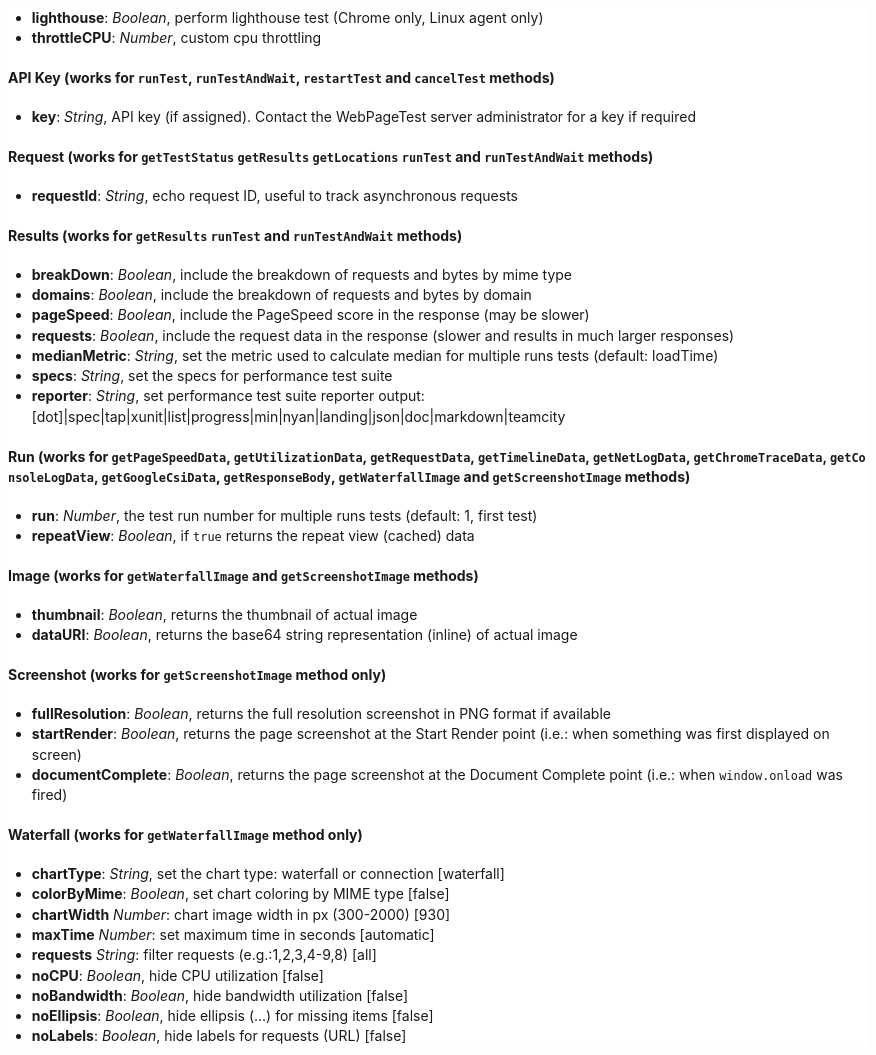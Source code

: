 - **lighthouse**: _Boolean_, perform lighthouse test (Chrome only, Linux agent only)
- **throttleCPU**: _Number_, custom cpu throttling

#### API Key (works for `runTest`, `runTestAndWait`, `restartTest` and `cancelTest` methods)

- **key**: _String_, API key (if assigned). Contact the WebPageTest server administrator for a key if required

#### Request (works for `getTestStatus` `getResults` `getLocations` `runTest` and `runTestAndWait` methods)

- **requestId**: _String_, echo request ID, useful to track asynchronous requests

#### Results (works for `getResults` `runTest` and `runTestAndWait` methods)

- **breakDown**: _Boolean_, include the breakdown of requests and bytes by mime type
- **domains**: _Boolean_, include the breakdown of requests and bytes by domain
- **pageSpeed**: _Boolean_, include the PageSpeed score in the response (may be slower)
- **requests**: _Boolean_, include the request data in the response (slower and results in much larger responses)
- **medianMetric**: _String_, set the metric used to calculate median for multiple runs tests (default: loadTime)
- **specs**: _String_, set the specs for performance test suite
- **reporter**: _String_, set performance test suite reporter output: [dot]|spec|tap|xunit|list|progress|min|nyan|landing|json|doc|markdown|teamcity

#### Run (works for `getPageSpeedData`, `getUtilizationData`, `getRequestData`, `getTimelineData`, `getNetLogData`, `getChromeTraceData`, `getConsoleLogData`, `getGoogleCsiData`, `getResponseBody`, `getWaterfallImage` and `getScreenshotImage` methods)

- **run**: _Number_, the test run number for multiple runs tests (default: 1, first test)
- **repeatView**: _Boolean_, if `true` returns the repeat view (cached) data

#### Image (works for `getWaterfallImage` and `getScreenshotImage` methods)

- **thumbnail**: _Boolean_, returns the thumbnail of actual image
- **dataURI**: _Boolean_, returns the base64 string representation (inline) of actual image

#### Screenshot (works for `getScreenshotImage` method only)

- **fullResolution**: _Boolean_, returns the full resolution screenshot in PNG format if available
- **startRender**: _Boolean_, returns the page screenshot at the Start Render point (i.e.: when something was first displayed on screen)
- **documentComplete**: _Boolean_, returns the page screenshot at the Document Complete point (i.e.: when `window.onload` was fired)

#### Waterfall (works for `getWaterfallImage` method only)

- **chartType**: _String_, set the chart type: waterfall or connection [waterfall]
- **colorByMime**: _Boolean_, set chart coloring by MIME type [false]
- **chartWidth** _Number_: chart image width in px (300-2000) [930]
- **maxTime** _Number_: set maximum time in seconds [automatic]
- **requests** _String_: filter requests (e.g.:1,2,3,4-9,8) [all]
- **noCPU**: _Boolean_, hide CPU utilization [false]
- **noBandwidth**: _Boolean_, hide bandwidth utilization [false]
- **noEllipsis**: _Boolean_, hide ellipsis (...) for missing items [false]
- **noLabels**: _Boolean_, hide labels for requests (URL) [false]
